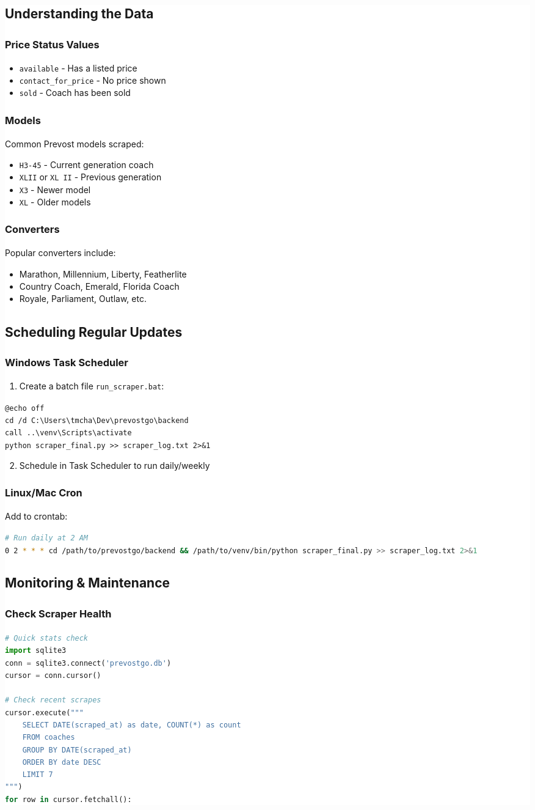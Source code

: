 ## Understanding the Data

### Price Status Values
- `available` - Has a listed price
- `contact_for_price` - No price shown
- `sold` - Coach has been sold

### Models
Common Prevost models scraped:
- `H3-45` - Current generation coach
- `XLII` or `XL II` - Previous generation
- `X3` - Newer model
- `XL` - Older models

### Converters
Popular converters include:
- Marathon, Millennium, Liberty, Featherlite
- Country Coach, Emerald, Florida Coach
- Royale, Parliament, Outlaw, etc.

## Scheduling Regular Updates

### Windows Task Scheduler

1. Create a batch file `run_scraper.bat`:
```batch
@echo off
cd /d C:\Users\tmcha\Dev\prevostgo\backend
call ..\venv\Scripts\activate
python scraper_final.py >> scraper_log.txt 2>&1
```

2. Schedule in Task Scheduler to run daily/weekly

### Linux/Mac Cron

Add to crontab:
```bash
# Run daily at 2 AM
0 2 * * * cd /path/to/prevostgo/backend && /path/to/venv/bin/python scraper_final.py >> scraper_log.txt 2>&1
```

## Monitoring & Maintenance

### Check Scraper Health

```python
# Quick stats check
import sqlite3
conn = sqlite3.connect('prevostgo.db')
cursor = conn.cursor()

# Check recent scrapes
cursor.execute("""
    SELECT DATE(scraped_at) as date, COUNT(*) as count 
    FROM coaches 
    GROUP BY DATE(scraped_at) 
    ORDER BY date DESC 
    LIMIT 7
""")
for row in cursor.fetchall():
```